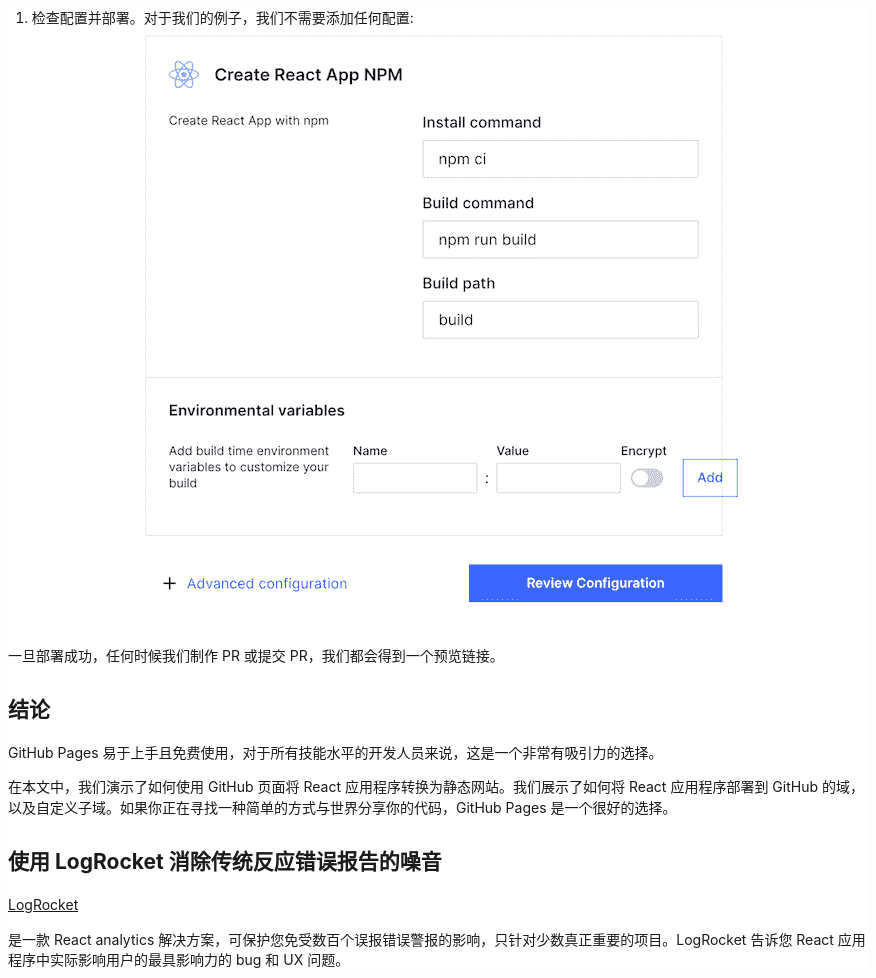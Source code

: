 1.  检查配置并部署。对于我们的例子，我们不需要添加任何配置:
    ![Lifecycle Dashboard Deploy React App](img/a581e6d6d5b26a4c5e1b8e689c96ea04.png)

一旦部署成功，任何时候我们制作 PR 或提交 PR，我们都会得到一个预览链接。

## 结论

GitHub Pages 易于上手且免费使用，对于所有技能水平的开发人员来说，这是一个非常有吸引力的选择。

在本文中，我们演示了如何使用 GitHub 页面将 React 应用程序转换为静态网站。我们展示了如何将 React 应用程序部署到 GitHub 的域，以及自定义子域。如果你正在寻找一种简单的方式与世界分享你的代码，GitHub Pages 是一个很好的选择。

## 使用 LogRocket 消除传统反应错误报告的噪音

[LogRocket](https://lp.logrocket.com/blg/react-signup-issue-free)

是一款 React analytics 解决方案，可保护您免受数百个误报错误警报的影响，只针对少数真正重要的项目。LogRocket 告诉您 React 应用程序中实际影响用户的最具影响力的 bug 和 UX 问题。
